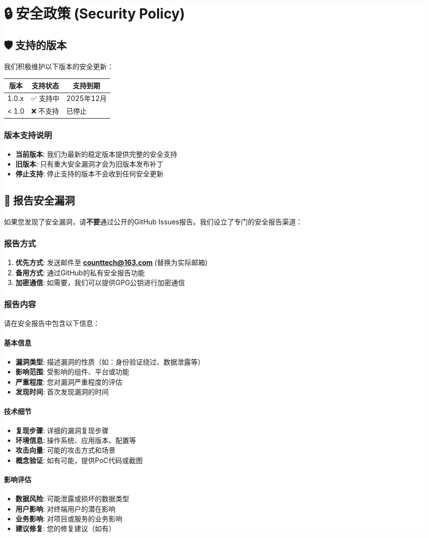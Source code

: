 # 🔒 安全政策 (Security Policy)

## 🛡️ 支持的版本

我们积极维护以下版本的安全更新：

| 版本 | 支持状态 | 支持到期 |
| --- | --- | --- |
| 1.0.x | ✅ 支持中 | 2025年12月 |
| < 1.0 | ❌ 不支持 | 已停止 |

### 版本支持说明

- **当前版本**: 我们为最新的稳定版本提供完整的安全支持
- **旧版本**: 只有重大安全漏洞才会为旧版本发布补丁
- **停止支持**: 停止支持的版本不会收到任何安全更新

## 🚨 报告安全漏洞

如果您发现了安全漏洞，请**不要**通过公开的GitHub Issues报告。我们设立了专门的安全报告渠道：

### 报告方式

1. **优先方式**: 发送邮件至 **counttech@163.com** (替换为实际邮箱)
2. **备用方式**: 通过GitHub的私有安全报告功能
3. **加密通信**: 如需要，我们可以提供GPG公钥进行加密通信

### 报告内容

请在安全报告中包含以下信息：

#### 基本信息
- **漏洞类型**: 描述漏洞的性质（如：身份验证绕过、数据泄露等）
- **影响范围**: 受影响的组件、平台或功能
- **严重程度**: 您对漏洞严重程度的评估
- **发现时间**: 首次发现漏洞的时间

#### 技术细节
- **复现步骤**: 详细的漏洞复现步骤
- **环境信息**: 操作系统、应用版本、配置等
- **攻击向量**: 可能的攻击方式和场景
- **概念验证**: 如有可能，提供PoC代码或截图

#### 影响评估
- **数据风险**: 可能泄露或损坏的数据类型
- **用户影响**: 对终端用户的潜在影响
- **业务影响**: 对项目或服务的业务影响
- **建议修复**: 您的修复建议（如有）
